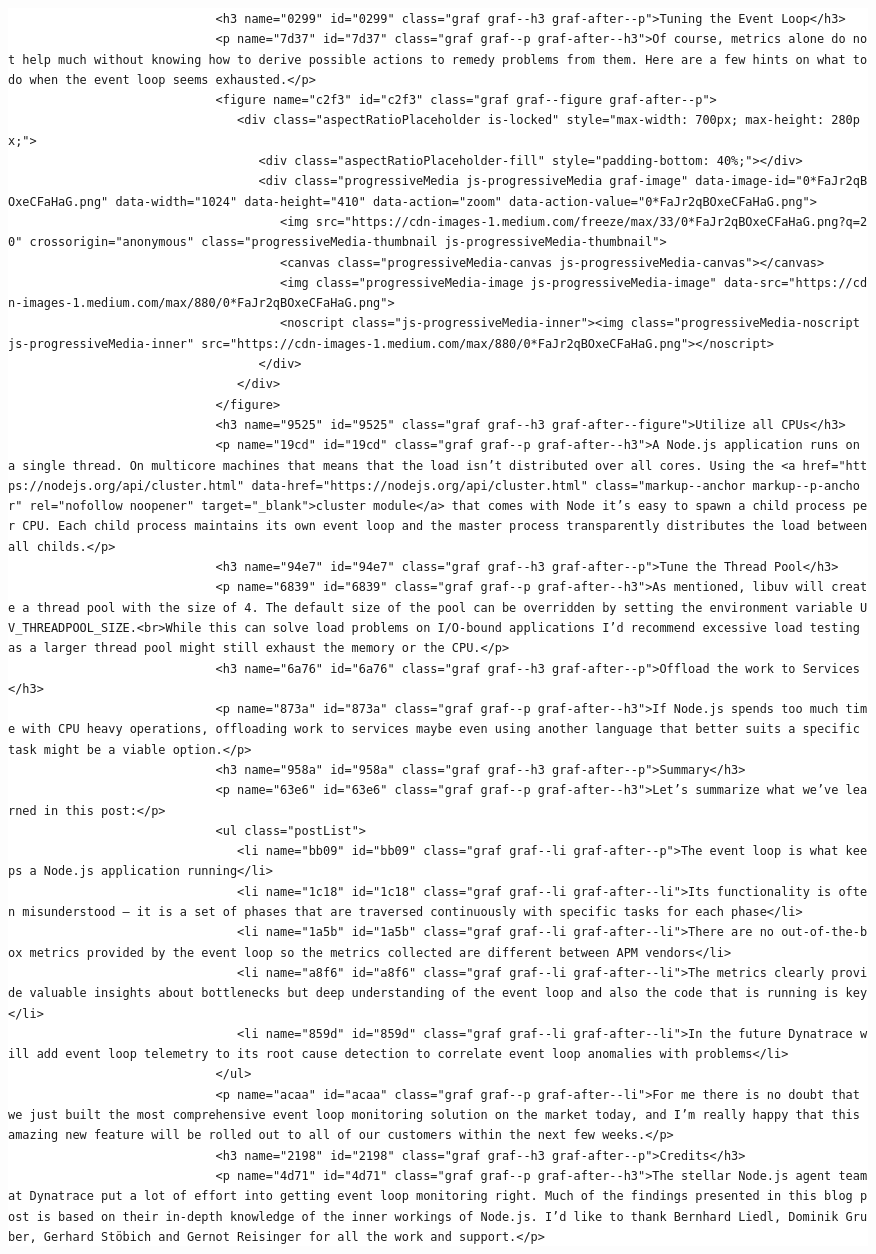                                  <h3 name="0299" id="0299" class="graf graf--h3 graf-after--p">Tuning the Event Loop</h3>
                                 <p name="7d37" id="7d37" class="graf graf--p graf-after--h3">Of course, metrics alone do not help much without knowing how to derive possible actions to remedy problems from them. Here are a few hints on what to do when the event loop seems exhausted.</p>
                                 <figure name="c2f3" id="c2f3" class="graf graf--figure graf-after--p">
                                    <div class="aspectRatioPlaceholder is-locked" style="max-width: 700px; max-height: 280px;">
                                       <div class="aspectRatioPlaceholder-fill" style="padding-bottom: 40%;"></div>
                                       <div class="progressiveMedia js-progressiveMedia graf-image" data-image-id="0*FaJr2qBOxeCFaHaG.png" data-width="1024" data-height="410" data-action="zoom" data-action-value="0*FaJr2qBOxeCFaHaG.png">
                                          <img src="https://cdn-images-1.medium.com/freeze/max/33/0*FaJr2qBOxeCFaHaG.png?q=20" crossorigin="anonymous" class="progressiveMedia-thumbnail js-progressiveMedia-thumbnail">
                                          <canvas class="progressiveMedia-canvas js-progressiveMedia-canvas"></canvas>
                                          <img class="progressiveMedia-image js-progressiveMedia-image" data-src="https://cdn-images-1.medium.com/max/880/0*FaJr2qBOxeCFaHaG.png">
                                          <noscript class="js-progressiveMedia-inner"><img class="progressiveMedia-noscript js-progressiveMedia-inner" src="https://cdn-images-1.medium.com/max/880/0*FaJr2qBOxeCFaHaG.png"></noscript>
                                       </div>
                                    </div>
                                 </figure>
                                 <h3 name="9525" id="9525" class="graf graf--h3 graf-after--figure">Utilize all CPUs</h3>
                                 <p name="19cd" id="19cd" class="graf graf--p graf-after--h3">A Node.js application runs on a single thread. On multicore machines that means that the load isn’t distributed over all cores. Using the <a href="https://nodejs.org/api/cluster.html" data-href="https://nodejs.org/api/cluster.html" class="markup--anchor markup--p-anchor" rel="nofollow noopener" target="_blank">cluster module</a> that comes with Node it’s easy to spawn a child process per CPU. Each child process maintains its own event loop and the master process transparently distributes the load between all childs.</p>
                                 <h3 name="94e7" id="94e7" class="graf graf--h3 graf-after--p">Tune the Thread Pool</h3>
                                 <p name="6839" id="6839" class="graf graf--p graf-after--h3">As mentioned, libuv will create a thread pool with the size of 4. The default size of the pool can be overridden by setting the environment variable UV_THREADPOOL_SIZE.<br>While this can solve load problems on I/O-bound applications I’d recommend excessive load testing as a larger thread pool might still exhaust the memory or the CPU.</p>
                                 <h3 name="6a76" id="6a76" class="graf graf--h3 graf-after--p">Offload the work to Services</h3>
                                 <p name="873a" id="873a" class="graf graf--p graf-after--h3">If Node.js spends too much time with CPU heavy operations, offloading work to services maybe even using another language that better suits a specific task might be a viable option.</p>
                                 <h3 name="958a" id="958a" class="graf graf--h3 graf-after--p">Summary</h3>
                                 <p name="63e6" id="63e6" class="graf graf--p graf-after--h3">Let’s summarize what we’ve learned in this post:</p>
                                 <ul class="postList">
                                    <li name="bb09" id="bb09" class="graf graf--li graf-after--p">The event loop is what keeps a Node.js application running</li>
                                    <li name="1c18" id="1c18" class="graf graf--li graf-after--li">Its functionality is often misunderstood — it is a set of phases that are traversed continuously with specific tasks for each phase</li>
                                    <li name="1a5b" id="1a5b" class="graf graf--li graf-after--li">There are no out-of-the-box metrics provided by the event loop so the metrics collected are different between APM vendors</li>
                                    <li name="a8f6" id="a8f6" class="graf graf--li graf-after--li">The metrics clearly provide valuable insights about bottlenecks but deep understanding of the event loop and also the code that is running is key</li>
                                    <li name="859d" id="859d" class="graf graf--li graf-after--li">In the future Dynatrace will add event loop telemetry to its root cause detection to correlate event loop anomalies with problems</li>
                                 </ul>
                                 <p name="acaa" id="acaa" class="graf graf--p graf-after--li">For me there is no doubt that we just built the most comprehensive event loop monitoring solution on the market today, and I’m really happy that this amazing new feature will be rolled out to all of our customers within the next few weeks.</p>
                                 <h3 name="2198" id="2198" class="graf graf--h3 graf-after--p">Credits</h3>
                                 <p name="4d71" id="4d71" class="graf graf--p graf-after--h3">The stellar Node.js agent team at Dynatrace put a lot of effort into getting event loop monitoring right. Much of the findings presented in this blog post is based on their in-depth knowledge of the inner workings of Node.js. I’d like to thank Bernhard Liedl, Dominik Gruber, Gerhard Stöbich and Gernot Reisinger for all the work and support.</p>